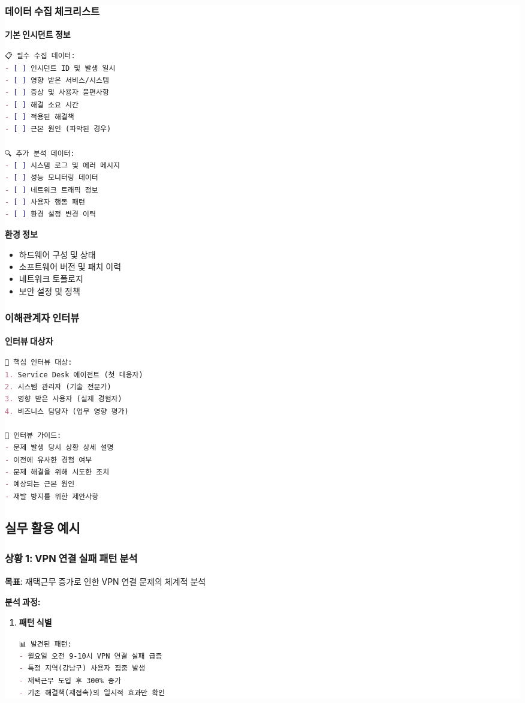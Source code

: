 ### 데이터 수집 체크리스트

**기본 인시던트 정보**
```markdown
📋 필수 수집 데이터:
- [ ] 인시던트 ID 및 발생 일시
- [ ] 영향 받은 서비스/시스템
- [ ] 증상 및 사용자 불편사항
- [ ] 해결 소요 시간
- [ ] 적용된 해결책
- [ ] 근본 원인 (파악된 경우)

🔍 추가 분석 데이터:
- [ ] 시스템 로그 및 에러 메시지
- [ ] 성능 모니터링 데이터
- [ ] 네트워크 트래픽 정보
- [ ] 사용자 행동 패턴
- [ ] 환경 설정 변경 이력
```

**환경 정보**
- 하드웨어 구성 및 상태
- 소프트웨어 버전 및 패치 이력
- 네트워크 토폴로지
- 보안 설정 및 정책

### 이해관계자 인터뷰

**인터뷰 대상자**
```markdown
👥 핵심 인터뷰 대상:
1. Service Desk 에이전트 (첫 대응자)
2. 시스템 관리자 (기술 전문가)
3. 영향 받은 사용자 (실제 경험자)
4. 비즈니스 담당자 (업무 영향 평가)

📝 인터뷰 가이드:
- 문제 발생 당시 상황 상세 설명
- 이전에 유사한 경험 여부
- 문제 해결을 위해 시도한 조치
- 예상되는 근본 원인
- 재발 방지를 위한 제안사항
```

## 실무 활용 예시

### 상황 1: VPN 연결 실패 패턴 분석
**목표**: 재택근무 증가로 인한 VPN 연결 문제의 체계적 분석

**분석 과정:**

1. **패턴 식별**
   ```markdown
   📊 발견된 패턴:
   - 월요일 오전 9-10시 VPN 연결 실패 급증
   - 특정 지역(강남구) 사용자 집중 발생
   - 재택근무 도입 후 300% 증가
   - 기존 해결책(재접속)의 일시적 효과만 확인
   ```
